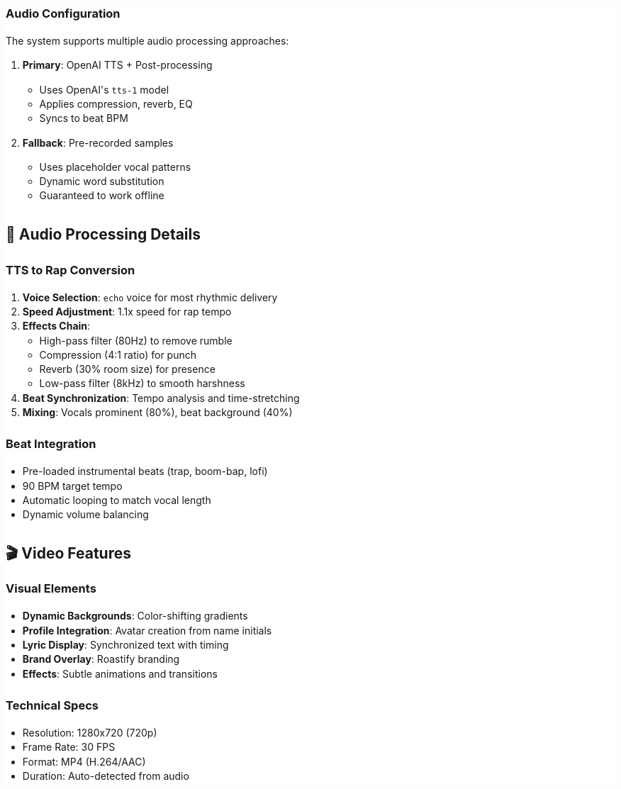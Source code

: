 ### Audio Configuration

The system supports multiple audio processing approaches:

1. **Primary**: OpenAI TTS + Post-processing
   - Uses OpenAI's `tts-1` model
   - Applies compression, reverb, EQ
   - Syncs to beat BPM

2. **Fallback**: Pre-recorded samples
   - Uses placeholder vocal patterns
   - Dynamic word substitution
   - Guaranteed to work offline

## 🎵 Audio Processing Details

### TTS to Rap Conversion

1. **Voice Selection**: `echo` voice for most rhythmic delivery
2. **Speed Adjustment**: 1.1x speed for rap tempo  
3. **Effects Chain**:
   - High-pass filter (80Hz) to remove rumble
   - Compression (4:1 ratio) for punch
   - Reverb (30% room size) for presence
   - Low-pass filter (8kHz) to smooth harshness
4. **Beat Synchronization**: Tempo analysis and time-stretching
5. **Mixing**: Vocals prominent (80%), beat background (40%)

### Beat Integration

- Pre-loaded instrumental beats (trap, boom-bap, lofi)
- 90 BPM target tempo
- Automatic looping to match vocal length
- Dynamic volume balancing

## 🎬 Video Features

### Visual Elements

- **Dynamic Backgrounds**: Color-shifting gradients
- **Profile Integration**: Avatar creation from name initials
- **Lyric Display**: Synchronized text with timing
- **Brand Overlay**: Roastify branding
- **Effects**: Subtle animations and transitions

### Technical Specs

- Resolution: 1280x720 (720p)
- Frame Rate: 30 FPS
- Format: MP4 (H.264/AAC)
- Duration: Auto-detected from audio

